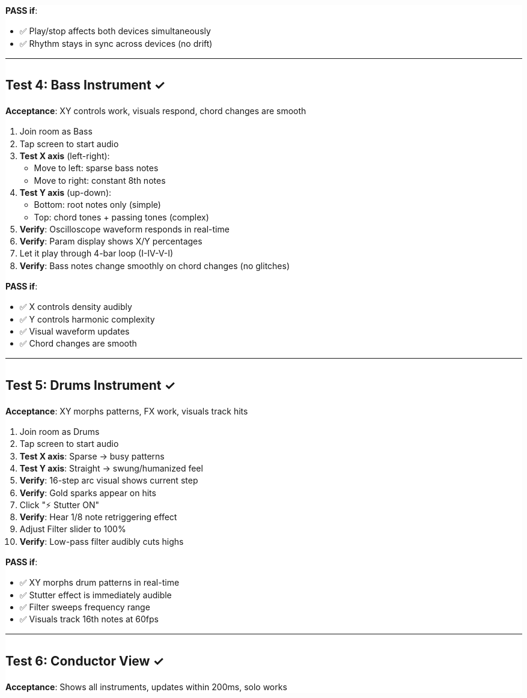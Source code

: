**PASS if**:
- ✅ Play/stop affects both devices simultaneously
- ✅ Rhythm stays in sync across devices (no drift)

---

## Test 4: Bass Instrument ✓
**Acceptance**: XY controls work, visuals respond, chord changes are smooth

1. Join room as Bass
2. Tap screen to start audio
3. **Test X axis** (left-right):
   - Move to left: sparse bass notes
   - Move to right: constant 8th notes
4. **Test Y axis** (up-down):
   - Bottom: root notes only (simple)
   - Top: chord tones + passing tones (complex)
5. **Verify**: Oscilloscope waveform responds in real-time
6. **Verify**: Param display shows X/Y percentages
7. Let it play through 4-bar loop (I-IV-V-I)
8. **Verify**: Bass notes change smoothly on chord changes (no glitches)

**PASS if**:
- ✅ X controls density audibly
- ✅ Y controls harmonic complexity
- ✅ Visual waveform updates
- ✅ Chord changes are smooth

---

## Test 5: Drums Instrument ✓
**Acceptance**: XY morphs patterns, FX work, visuals track hits

1. Join room as Drums
2. Tap screen to start audio
3. **Test X axis**: Sparse → busy patterns
4. **Test Y axis**: Straight → swung/humanized feel
5. **Verify**: 16-step arc visual shows current step
6. **Verify**: Gold sparks appear on hits
7. Click "⚡ Stutter ON"
8. **Verify**: Hear 1/8 note retriggering effect
9. Adjust Filter slider to 100%
10. **Verify**: Low-pass filter audibly cuts highs

**PASS if**:
- ✅ XY morphs drum patterns in real-time
- ✅ Stutter effect is immediately audible
- ✅ Filter sweeps frequency range
- ✅ Visuals track 16th notes at 60fps

---

## Test 6: Conductor View ✓
**Acceptance**: Shows all instruments, updates within 200ms, solo works

